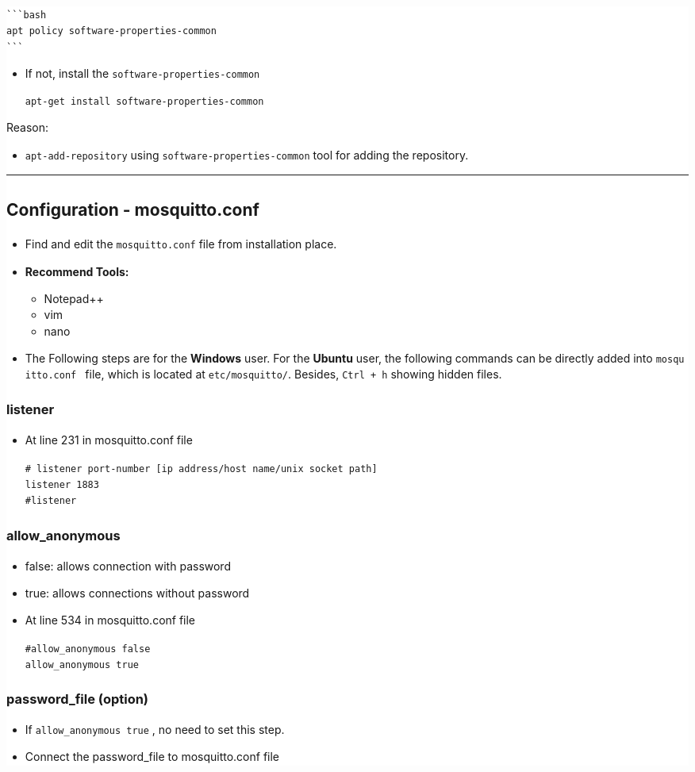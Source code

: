     ```bash
    apt policy software-properties-common
    ```

  - If not, install the `software-properties-common`

    ````bash
    apt-get install software-properties-common
    ````

  Reason: 

  - `apt-add-repository` using `software-properties-common` tool for adding the repository.

---



## Configuration - mosquitto.conf

- Find and edit the `mosquitto.conf` file from installation place.
- **Recommend Tools:**
  - Notepad++
  - vim
  - nano

- The Following steps are for the **Windows** user. For the **Ubuntu** user, the following commands can be directly added into `mosquitto.conf ` file, which is located at `etc/mosquitto/`. Besides, `Ctrl + h` showing hidden files.

### listener

- At line 231 in mosquitto.conf file

  ````
  # listener port-number [ip address/host name/unix socket path]
  listener 1883
  #listener
  ````

### allow_anonymous

- false: allows connection with password

- true: allows connections without password

- At line 534 in mosquitto.conf file

  ````
  #allow_anonymous false
  allow_anonymous true
  ````

### password_file (option)

- If `allow_anonymous true` , no need to set this step.

- Connect the password_file to mosquitto.conf file

